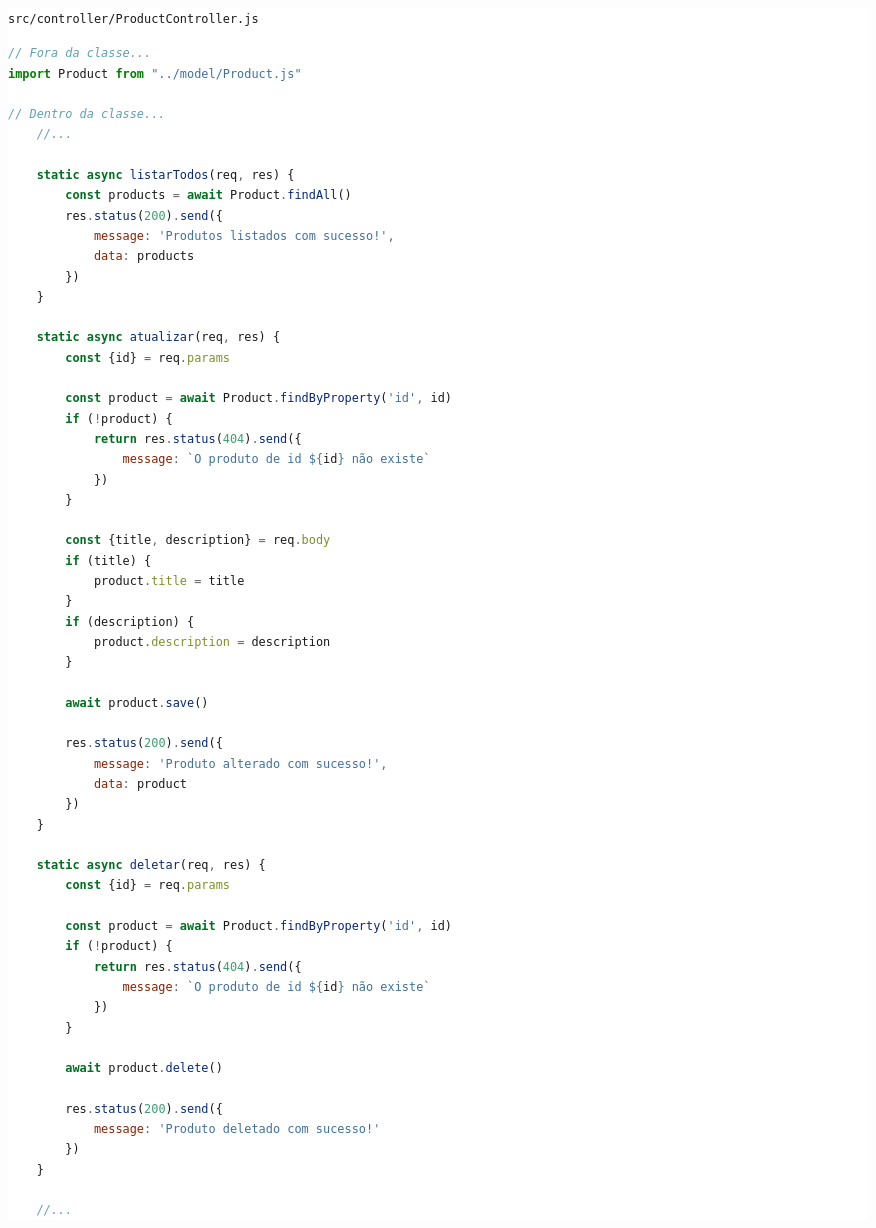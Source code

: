 `src/controller/ProductController.js`
```js
// Fora da classe...
import Product from "../model/Product.js"

// Dentro da classe...
    //...

    static async listarTodos(req, res) {
        const products = await Product.findAll()
        res.status(200).send({
            message: 'Produtos listados com sucesso!',
            data: products
        })
    }

    static async atualizar(req, res) {
        const {id} = req.params

        const product = await Product.findByProperty('id', id)
        if (!product) {
            return res.status(404).send({
                message: `O produto de id ${id} não existe`
            })
        }

        const {title, description} = req.body
        if (title) {
            product.title = title
        }
        if (description) {
            product.description = description
        }

        await product.save()

        res.status(200).send({
            message: 'Produto alterado com sucesso!',
            data: product
        })
    }

    static async deletar(req, res) {
        const {id} = req.params

        const product = await Product.findByProperty('id', id)
        if (!product) {
            return res.status(404).send({
                message: `O produto de id ${id} não existe`
            })
        }

        await product.delete()

        res.status(200).send({
            message: 'Produto deletado com sucesso!'
        })
    }

    //...
```
